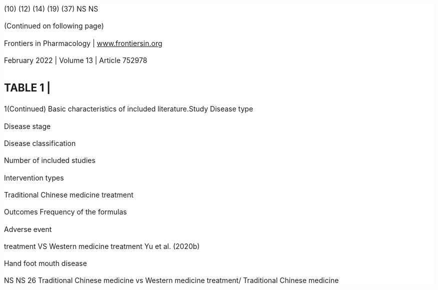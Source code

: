 (10) (12) (14) (19) (37) 
NS 
NS 

(Continued on following page) 

Frontiers in Pharmacology | www.frontiersin.org 

February 2022 | Volume 13 | Article 752978 


## TABLE 1 |
1(Continued) Basic characteristics of included literature.Study 
Disease 
type 

Disease 
stage 

Disease 
classification 

Number 
of 
included 
studies 

Intervention 
types 

Traditional 
Chinese 
medicine 
treatment 

Outcomes 
Frequency 
of the 
formulas 

Adverse 
event 

treatment VS Western 
medicine treatment 
Yu et al. 
(2020b) 

Hand foot 
mouth 
disease 

NS 
NS 
26 
Traditional Chinese 
medicine vs Western 
medicine treatment/ 
Traditional Chinese 
medicine 

